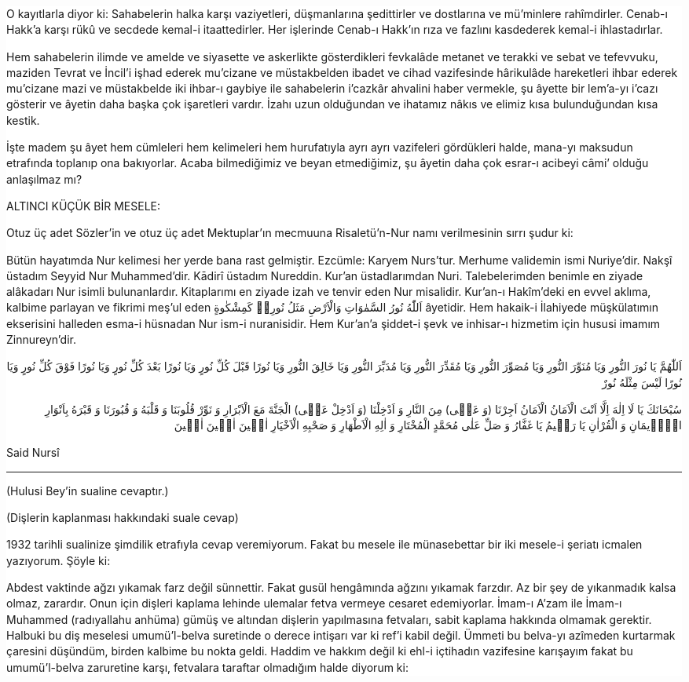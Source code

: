 O kayıtlarla diyor ki: Sahabelerin halka karşı vaziyetleri, düşmanlarına şedittirler ve dostlarına ve mü’minlere rahîmdirler. Cenab-ı Hakk’a karşı rükû ve secdede kemal-i itaattedirler. Her işlerinde Cenab-ı Hakk’ın rıza ve fazlını kasdederek kemal-i ihlastadırlar.

Hem sahabelerin ilimde ve amelde ve siyasette ve askerlikte gösterdikleri fevkalâde metanet ve terakki ve sebat ve tefevvuku, maziden Tevrat ve İncil’i işhad ederek mu’cizane ve müstakbelden ibadet ve cihad vazifesinde hârikulâde hareketleri ihbar ederek mu’cizane mazi ve müstakbelde iki ihbar-ı gaybiye ile sahabelerin i’cazkâr ahvalini haber vermekle, şu âyette bir lem’a-yı i’cazı gösterir ve âyetin daha başka çok işaretleri vardır. İzahı uzun olduğundan ve ihatamız nâkıs ve elimiz kısa bulunduğundan kısa kestik.

İşte madem şu âyet hem cümleleri hem kelimeleri hem hurufatıyla ayrı ayrı vazifeleri gördükleri halde, mana-yı maksudun etrafında toplanıp ona bakıyorlar. Acaba bilmediğimiz ve beyan etmediğimiz, şu âyetin daha çok esrar-ı acibeyi câmi’ olduğu anlaşılmaz mı?

ALTINCI KÜÇÜK BİR MESELE:

Otuz üç adet Sözler’in ve otuz üç adet Mektuplar’ın mecmuuna Risaletü’n-Nur namı verilmesinin sırrı şudur ki:

Bütün hayatımda Nur kelimesi her yerde bana rast gelmiştir. Ezcümle: Karyem Nurs’tur. Merhume validemin ismi Nuriye’dir. Nakşî üstadım Seyyid Nur Muhammed’dir. Kādirî üstadım Nureddin. Kur’an üstadlarımdan Nuri. Talebelerimden benimle en ziyade alâkadarı Nur isimli bulunanlardır. Kitaplarımı en ziyade izah ve tenvir eden Nur misalidir. Kur’an-ı Hakîm’deki en evvel aklıma, kalbime parlayan ve fikrimi meş’ul eden <span class="arabic" dir="rtl">اَللّٰهُ نُورُ السَّمٰوَاتِ وَالْاَرْضِ مَثَلُ نُورِهٖ كَمِشْكٰوةٍ</span> âyetidir. Hem hakaik-i İlahiyede müşkülatımın ekserisini halleden esma-i hüsnadan Nur ism-i nuranisidir. Hem Kur’an’a şiddet-i şevk ve inhisar-ı hizmetim için hususi imamım Zinnureyn’dir.

<p class="arabic" dir="rtl">اَللّٰهُمَّ يَا نُورَ النُّورِ وَيَا مُنَوِّرَ النُّورِ وَيَا مُصَوِّرَ النُّورِ وَيَا مُقَدِّرَ النُّورِ وَيَا مُدَبِّرَ النُّورِ وَيَا خَالِقَ النُّورِ وَيَا نُورًا قَبْلَ كُلِّ نُورٍ وَيَا نُورًا بَعْدَ كُلِّ نُورٍ وَيَا نُورًا فَوْقَ كُلِّ نُورٍ وَيَا نُورًا لَيْسَ مِثْلَهُ نُورٌ</p>

<p class="arabic" dir="rtl">سُبْحَانَكَ يَا لَا اِلٰهَ اِلَّا اَنْتَ الْاَمَانُ الْاَمَانُ اَجِرْنَا (وَ عَلٖى) مِنَ النَّارِ وَ اَدْخِلْنَا (وَ اَدْخِلْ عَلٖى) الْجَنَّةَ مَعَ الْاَبْرَارِ وَ نَوِّرْ قُلُوبَنَا وَ قَلْبَهُ وَ قُبُورَنَا وَ قَبْرَهُ بِاَنْوَارِ الْاٖيمَانِ وَ الْقُرْاٰنِ يَا رَحٖيمُ يَا غَفَّارُ وَ صَلِّ عَلٰى مُحَمَّدٍ الْمُخْتَارِ وَ اٰلِهِ الْاَطْهَارِ وَ صَحْبِهِ الْاَخْيَارِ اٰمٖينَ اٰمٖينَ اٰمٖينَ</p>

Said Nursî

***

(Hulusi Bey’in sualine cevaptır.)

(Dişlerin kaplanması hakkındaki suale cevap)

1932 tarihli sualinize şimdilik etrafıyla cevap veremiyorum. Fakat bu mesele ile münasebettar bir iki mesele-i şeriatı icmalen yazıyorum. Şöyle ki:

Abdest vaktinde ağzı yıkamak farz değil sünnettir. Fakat gusül hengâmında ağzını yıkamak farzdır. Az bir şey de yıkanmadık kalsa olmaz, zarardır. Onun için dişleri kaplama lehinde ulemalar fetva vermeye cesaret edemiyorlar. İmam-ı A’zam ile İmam-ı Muhammed (radıyallahu anhüma) gümüş ve altından dişlerin yapılmasına fetvaları, sabit kaplama hakkında olmamak gerektir. Halbuki bu diş meselesi umumü’l-belva suretinde o derece intişarı var ki ref’i kabil değil. Ümmeti bu belva-yı azîmeden kurtarmak çaresini düşündüm, birden kalbime bu nokta geldi. Haddim ve hakkım değil ki ehl-i içtihadın vazifesine karışayım fakat bu umumü’l-belva zaruretine karşı, fetvalara taraftar olmadığım halde diyorum ki:

